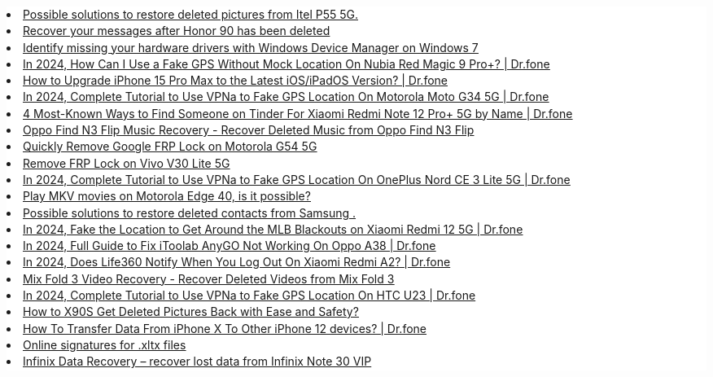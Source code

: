 <li><a href="https://review-topics.techidaily.com/possible-solutions-to-restore-deleted-pictures-from-itel-p55-5g-by-fonelab-android-recover-pictures/"><u>Possible solutions to restore deleted pictures from Itel P55 5G.</u></a></li>
<li><a href="https://review-topics.techidaily.com/recover-your-messages-after-honor-90-has-been-deleted-by-fonelab-android-recover-messages/"><u>Recover your messages after Honor 90 has been deleted</u></a></li>
<li><a href="https://review-topics.techidaily.com/identify-missing-your-hardware-drivers-with-windows-device-manager-on-windows-7-by-drivereasy-guide/"><u>Identify missing your hardware drivers with Windows Device Manager on Windows 7</u></a></li>
<li><a href="https://review-topics.techidaily.com/in-2024-how-can-i-use-a-fake-gps-without-mock-location-on-nubia-red-magic-9-proplus-drfone-by-drfone-virtual-android/"><u>In 2024, How Can I Use a Fake GPS Without Mock Location On Nubia Red Magic 9 Pro+? | Dr.fone</u></a></li>
<li><a href="https://review-topics.techidaily.com/how-to-upgrade-iphone-15-pro-max-to-the-latest-iosipados-version-drfone-by-drfone-ios-system-repair-ios-system-repair/"><u>How to Upgrade iPhone 15 Pro Max to the Latest iOS/iPadOS Version? | Dr.fone</u></a></li>
<li><a href="https://review-topics.techidaily.com/in-2024-complete-tutorial-to-use-vpna-to-fake-gps-location-on-motorola-moto-g34-5g-drfone-by-drfone-virtual-android/"><u>In 2024, Complete Tutorial to Use VPNa to Fake GPS Location On Motorola Moto G34 5G | Dr.fone</u></a></li>
<li><a href="https://review-topics.techidaily.com/4-most-known-ways-to-find-someone-on-tinder-for-xiaomi-redmi-note-12-proplus-5g-by-name-drfone-by-drfone-virtual-android/"><u>4 Most-Known Ways to Find Someone on Tinder For Xiaomi Redmi Note 12 Pro+ 5G by Name | Dr.fone</u></a></li>
<li><a href="https://review-topics.techidaily.com/oppo-find-n3-flip-music-recovery-recover-deleted-music-from-oppo-find-n3-flip-by-fonelab-android-recover-music/"><u>Oppo Find N3 Flip Music Recovery - Recover Deleted Music from Oppo Find N3 Flip</u></a></li>
<li><a href="https://review-topics.techidaily.com/quickly-remove-google-frp-lock-on-motorola-g54-5g-by-drfone-android-unlock-remove-google-frp/"><u>Quickly Remove Google FRP Lock on Motorola G54 5G</u></a></li>
<li><a href="https://review-topics.techidaily.com/remove-frp-lock-on-vivo-v30-lite-5g-by-drfone-android-unlock-remove-google-frp/"><u>Remove FRP Lock on Vivo V30 Lite 5G</u></a></li>
<li><a href="https://review-topics.techidaily.com/in-2024-complete-tutorial-to-use-vpna-to-fake-gps-location-on-oneplus-nord-ce-3-lite-5g-drfone-by-drfone-virtual-android/"><u>In 2024, Complete Tutorial to Use VPNa to Fake GPS Location On OnePlus Nord CE 3 Lite 5G | Dr.fone</u></a></li>
<li><a href="https://review-topics.techidaily.com/play-mkv-movies-on-motorola-edge-40-is-it-possible-by-aiseesoft-video-converter-play-mkv-on-android/"><u>Play MKV movies on Motorola Edge 40, is it possible?</u></a></li>
<li><a href="https://review-topics.techidaily.com/possible-solutions-to-restore-deleted-contacts-from-samsung-by-fonelab-android-recover-contacts/"><u>Possible solutions to restore deleted contacts from Samsung .</u></a></li>
<li><a href="https://review-topics.techidaily.com/in-2024-fake-the-location-to-get-around-the-mlb-blackouts-on-xiaomi-redmi-12-5g-drfone-by-drfone-virtual-android/"><u>In 2024, Fake the Location to Get Around the MLB Blackouts on Xiaomi Redmi 12 5G | Dr.fone</u></a></li>
<li><a href="https://review-topics.techidaily.com/in-2024-full-guide-to-fix-itoolab-anygo-not-working-on-oppo-a38-drfone-by-drfone-virtual-android/"><u>In 2024, Full Guide to Fix iToolab AnyGO Not Working On Oppo A38 | Dr.fone</u></a></li>
<li><a href="https://review-topics.techidaily.com/in-2024-does-life360-notify-when-you-log-out-on-xiaomi-redmi-a2-drfone-by-drfone-virtual-android/"><u>In 2024, Does Life360 Notify When You Log Out On Xiaomi Redmi A2? | Dr.fone</u></a></li>
<li><a href="https://review-topics.techidaily.com/mix-fold-3-video-recovery-recover-deleted-videos-from-mix-fold-3-by-fonelab-android-recover-video/"><u>Mix Fold 3 Video Recovery - Recover Deleted Videos from Mix Fold 3</u></a></li>
<li><a href="https://review-topics.techidaily.com/in-2024-complete-tutorial-to-use-vpna-to-fake-gps-location-on-htc-u23-drfone-by-drfone-virtual-android/"><u>In 2024, Complete Tutorial to Use VPNa to Fake GPS Location On HTC U23 | Dr.fone</u></a></li>
<li><a href="https://review-topics.techidaily.com/how-to-x90s-get-deleted-pictures-back-with-ease-and-safety-by-fonelab-android-recover-pictures/"><u>How to X90S Get Deleted Pictures Back with Ease and Safety?</u></a></li>
<li><a href="https://review-topics.techidaily.com/how-to-transfer-data-from-iphone-x-to-other-iphone-12-devices-drfone-by-drfone-transfer-data-from-ios-transfer-data-from-ios/"><u>How To Transfer Data From iPhone X To Other iPhone 12 devices? | Dr.fone</u></a></li>
<li><a href="https://review-topics.techidaily.com/online-signatures-for-xltx-files-by-ldigisigner-sign-a-excel-sign-a-excel/"><u>Online signatures for .xltx files</u></a></li>
<li><a href="https://review-topics.techidaily.com/infinix-data-recovery-recover-lost-data-from-infinix-note-30-vip-by-fonelab-android-recover-data/"><u>Infinix Data Recovery – recover lost data from Infinix Note 30 VIP</u></a></li>